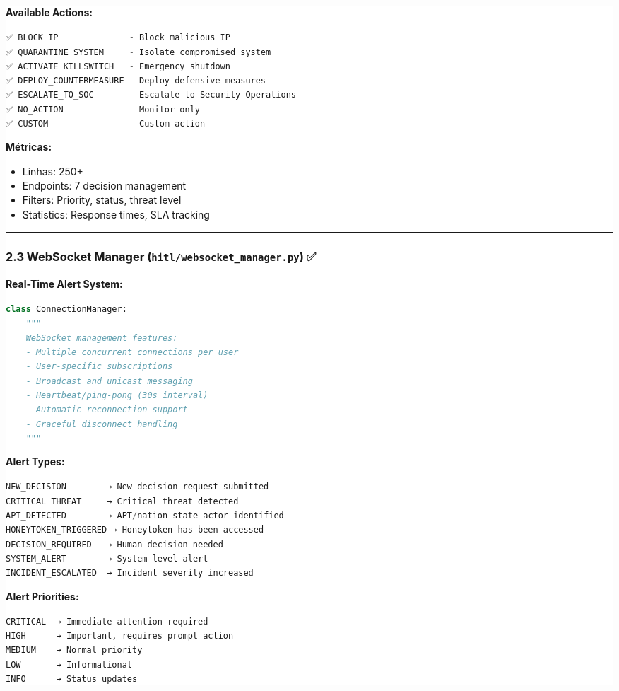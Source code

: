**Available Actions:**
```python
✅ BLOCK_IP              - Block malicious IP
✅ QUARANTINE_SYSTEM     - Isolate compromised system
✅ ACTIVATE_KILLSWITCH   - Emergency shutdown
✅ DEPLOY_COUNTERMEASURE - Deploy defensive measures
✅ ESCALATE_TO_SOC       - Escalate to Security Operations
✅ NO_ACTION             - Monitor only
✅ CUSTOM                - Custom action
```

**Métricas:**
- Linhas: 250+
- Endpoints: 7 decision management
- Filters: Priority, status, threat level
- Statistics: Response times, SLA tracking

---

### 2.3 WebSocket Manager (`hitl/websocket_manager.py`) ✅

**Real-Time Alert System:**

```python
class ConnectionManager:
    """
    WebSocket management features:
    - Multiple concurrent connections per user
    - User-specific subscriptions
    - Broadcast and unicast messaging
    - Heartbeat/ping-pong (30s interval)
    - Automatic reconnection support
    - Graceful disconnect handling
    """
```

**Alert Types:**
```python
NEW_DECISION        → New decision request submitted
CRITICAL_THREAT     → Critical threat detected
APT_DETECTED        → APT/nation-state actor identified
HONEYTOKEN_TRIGGERED → Honeytoken has been accessed
DECISION_REQUIRED   → Human decision needed
SYSTEM_ALERT        → System-level alert
INCIDENT_ESCALATED  → Incident severity increased
```

**Alert Priorities:**
```python
CRITICAL  → Immediate attention required
HIGH      → Important, requires prompt action
MEDIUM    → Normal priority
LOW       → Informational
INFO      → Status updates
```
